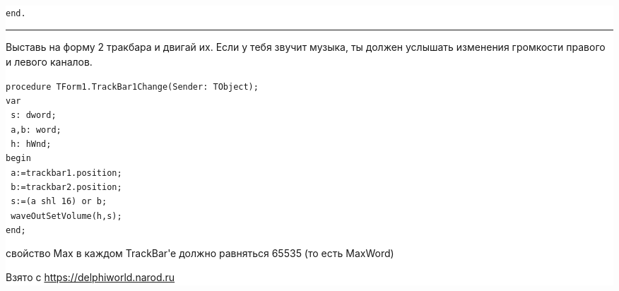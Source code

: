     end.

------------------------------------------------------------------------

Выставь на форму 2 тракбара и двигай их. Если у тебя звучит музыка, ты
должен услышать изменения громкости правого и левого каналов.

    procedure TForm1.TrackBar1Change(Sender: TObject);
    var
     s: dword;
     a,b: word;
     h: hWnd;
    begin
     a:=trackbar1.position;
     b:=trackbar2.position;
     s:=(a shl 16) or b;
     waveOutSetVolume(h,s);
    end;

свойство Max в каждом TrackBar\'e должно равняться 65535 (то есть
MaxWord)

Взято с <https://delphiworld.narod.ru>
